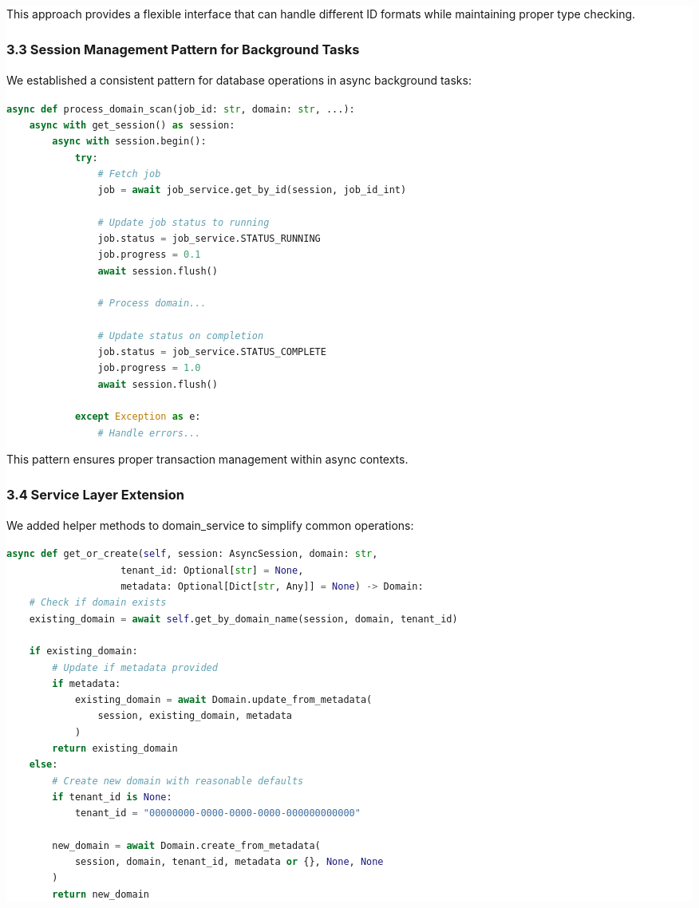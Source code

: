 This approach provides a flexible interface that can handle different ID formats while maintaining proper type checking.

### 3.3 Session Management Pattern for Background Tasks

We established a consistent pattern for database operations in async background tasks:

```python
async def process_domain_scan(job_id: str, domain: str, ...):
    async with get_session() as session:
        async with session.begin():
            try:
                # Fetch job
                job = await job_service.get_by_id(session, job_id_int)

                # Update job status to running
                job.status = job_service.STATUS_RUNNING
                job.progress = 0.1
                await session.flush()

                # Process domain...

                # Update status on completion
                job.status = job_service.STATUS_COMPLETE
                job.progress = 1.0
                await session.flush()

            except Exception as e:
                # Handle errors...
```

This pattern ensures proper transaction management within async contexts.

### 3.4 Service Layer Extension

We added helper methods to domain_service to simplify common operations:

```python
async def get_or_create(self, session: AsyncSession, domain: str,
                    tenant_id: Optional[str] = None,
                    metadata: Optional[Dict[str, Any]] = None) -> Domain:
    # Check if domain exists
    existing_domain = await self.get_by_domain_name(session, domain, tenant_id)

    if existing_domain:
        # Update if metadata provided
        if metadata:
            existing_domain = await Domain.update_from_metadata(
                session, existing_domain, metadata
            )
        return existing_domain
    else:
        # Create new domain with reasonable defaults
        if tenant_id is None:
            tenant_id = "00000000-0000-0000-0000-000000000000"

        new_domain = await Domain.create_from_metadata(
            session, domain, tenant_id, metadata or {}, None, None
        )
        return new_domain
```

